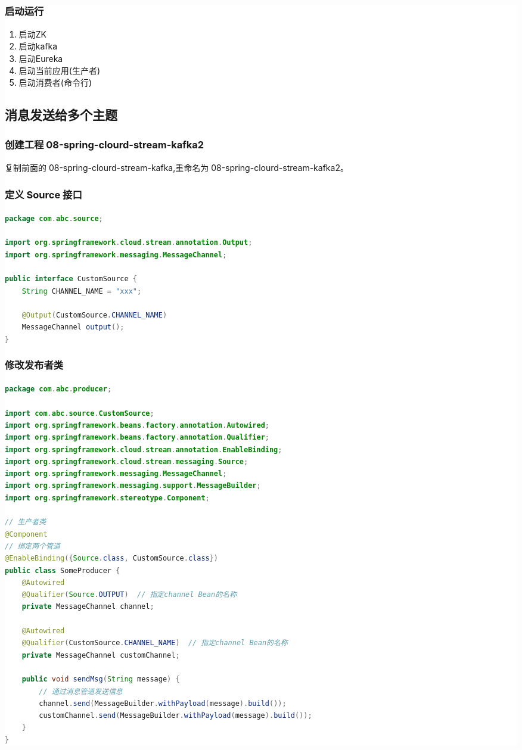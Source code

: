 ### 启动运行

1. 启动ZK
2. 启动kafka
3. 启动Eureka
4. 启动当前应用(生产者)
5. 启动消费者(命令行)

## 消息发送给多个主题

### 创建工程 08-spring-clourd-stream-kafka2

复制前面的 08-spring-clourd-stream-kafka,重命名为 08-spring-clourd-stream-kafka2。

### 定义 Source 接口

```java
package com.abc.source;

import org.springframework.cloud.stream.annotation.Output;
import org.springframework.messaging.MessageChannel;

public interface CustomSource {
    String CHANNEL_NAME = "xxx";

    @Output(CustomSource.CHANNEL_NAME)
    MessageChannel output();
}

```

### 修改发布者类

```java
package com.abc.producer;

import com.abc.source.CustomSource;
import org.springframework.beans.factory.annotation.Autowired;
import org.springframework.beans.factory.annotation.Qualifier;
import org.springframework.cloud.stream.annotation.EnableBinding;
import org.springframework.cloud.stream.messaging.Source;
import org.springframework.messaging.MessageChannel;
import org.springframework.messaging.support.MessageBuilder;
import org.springframework.stereotype.Component;

// 生产者类
@Component
// 绑定两个管道
@EnableBinding({Source.class, CustomSource.class})
public class SomeProducer {
    @Autowired
    @Qualifier(Source.OUTPUT)  // 指定channel Bean的名称
    private MessageChannel channel;

    @Autowired
    @Qualifier(CustomSource.CHANNEL_NAME)  // 指定channel Bean的名称
    private MessageChannel customChannel;

    public void sendMsg(String message) {
        // 通过消息管道发送信息
        channel.send(MessageBuilder.withPayload(message).build());
        customChannel.send(MessageBuilder.withPayload(message).build());
    }
}
```
